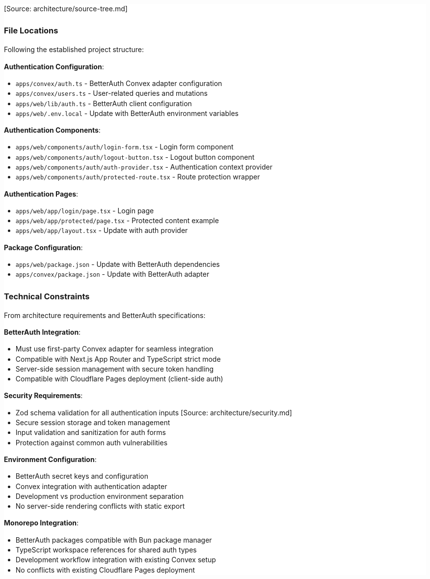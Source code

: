 [Source: architecture/source-tree.md]

### File Locations

Following the established project structure:

**Authentication Configuration**:

- `apps/convex/auth.ts` - BetterAuth Convex adapter configuration
- `apps/convex/users.ts` - User-related queries and mutations
- `apps/web/lib/auth.ts` - BetterAuth client configuration
- `apps/web/.env.local` - Update with BetterAuth environment variables

**Authentication Components**:

- `apps/web/components/auth/login-form.tsx` - Login form component
- `apps/web/components/auth/logout-button.tsx` - Logout button component
- `apps/web/components/auth/auth-provider.tsx` - Authentication context provider
- `apps/web/components/auth/protected-route.tsx` - Route protection wrapper

**Authentication Pages**:

- `apps/web/app/login/page.tsx` - Login page
- `apps/web/app/protected/page.tsx` - Protected content example
- `apps/web/app/layout.tsx` - Update with auth provider

**Package Configuration**:

- `apps/web/package.json` - Update with BetterAuth dependencies
- `apps/convex/package.json` - Update with BetterAuth adapter

### Technical Constraints

From architecture requirements and BetterAuth specifications:

**BetterAuth Integration**:

- Must use first-party Convex adapter for seamless integration
- Compatible with Next.js App Router and TypeScript strict mode
- Server-side session management with secure token handling
- Compatible with Cloudflare Pages deployment (client-side auth)

**Security Requirements**:

- Zod schema validation for all authentication inputs [Source: architecture/security.md]
- Secure session storage and token management
- Input validation and sanitization for auth forms
- Protection against common auth vulnerabilities

**Environment Configuration**:

- BetterAuth secret keys and configuration
- Convex integration with authentication adapter
- Development vs production environment separation
- No server-side rendering conflicts with static export

**Monorepo Integration**:

- BetterAuth packages compatible with Bun package manager
- TypeScript workspace references for shared auth types
- Development workflow integration with existing Convex setup
- No conflicts with existing Cloudflare Pages deployment
